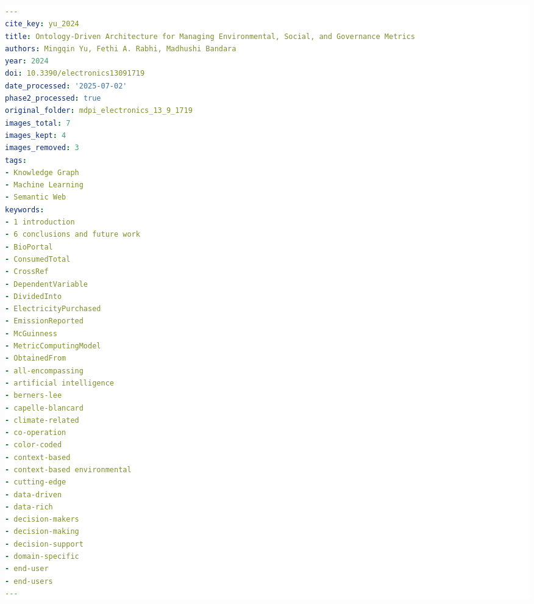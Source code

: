 ```yaml
---
cite_key: yu_2024
title: Ontology-Driven Architecture for Managing Environmental, Social, and Governance Metrics
authors: Mingqin Yu, Fethi A. Rabhi, Madhushi Bandara
year: 2024
doi: 10.3390/electronics13091719
date_processed: '2025-07-02'
phase2_processed: true
original_folder: mdpi_electronics_13_9_1719
images_total: 7
images_kept: 4
images_removed: 3
tags:
- Knowledge Graph
- Machine Learning
- Semantic Web
keywords:
- 1 introduction
- 6 conclusions and future work
- BioPortal
- ConsumedTotal
- CrossRef
- DependentVariable
- DividedInto
- ElectricityPurchased
- EmissionReported
- McGuinness
- MetricComputingModel
- ObtainedFrom
- all-encompassing
- artificial intelligence
- berners-lee
- capelle-blancard
- climate-related
- co-operation
- color-coded
- context-based
- context-based environmental
- cutting-edge
- data-driven
- data-rich
- decision-makers
- decision-making
- decision-support
- domain-specific
- end-user
- end-users
---
```

